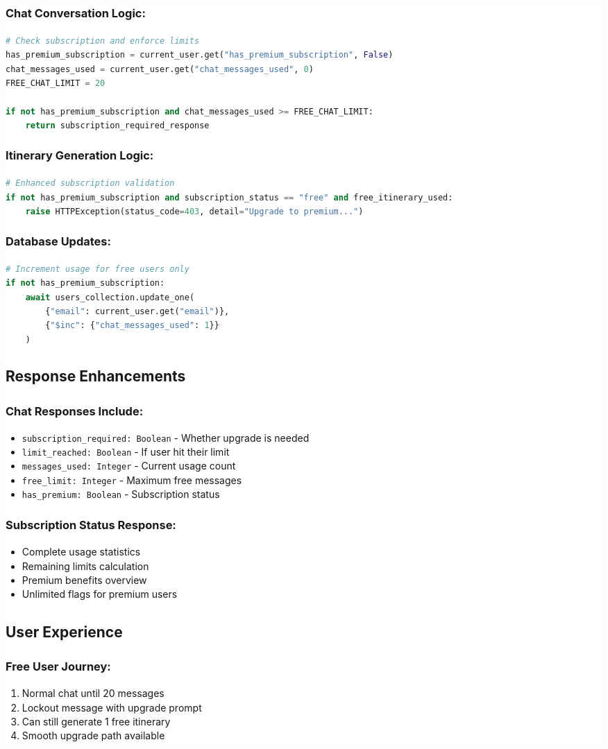 ### Chat Conversation Logic:
```python
# Check subscription and enforce limits
has_premium_subscription = current_user.get("has_premium_subscription", False)
chat_messages_used = current_user.get("chat_messages_used", 0)
FREE_CHAT_LIMIT = 20

if not has_premium_subscription and chat_messages_used >= FREE_CHAT_LIMIT:
    return subscription_required_response
```

### Itinerary Generation Logic:
```python
# Enhanced subscription validation
if not has_premium_subscription and subscription_status == "free" and free_itinerary_used:
    raise HTTPException(status_code=403, detail="Upgrade to premium...")
```

### Database Updates:
```python
# Increment usage for free users only
if not has_premium_subscription:
    await users_collection.update_one(
        {"email": current_user.get("email")},
        {"$inc": {"chat_messages_used": 1}}
    )
```

## Response Enhancements

### Chat Responses Include:
- `subscription_required: Boolean` - Whether upgrade is needed
- `limit_reached: Boolean` - If user hit their limit
- `messages_used: Integer` - Current usage count
- `free_limit: Integer` - Maximum free messages
- `has_premium: Boolean` - Subscription status

### Subscription Status Response:
- Complete usage statistics
- Remaining limits calculation
- Premium benefits overview
- Unlimited flags for premium users

## User Experience

### Free User Journey:
1. Normal chat until 20 messages
2. Lockout message with upgrade prompt
3. Can still generate 1 free itinerary
4. Smooth upgrade path available
